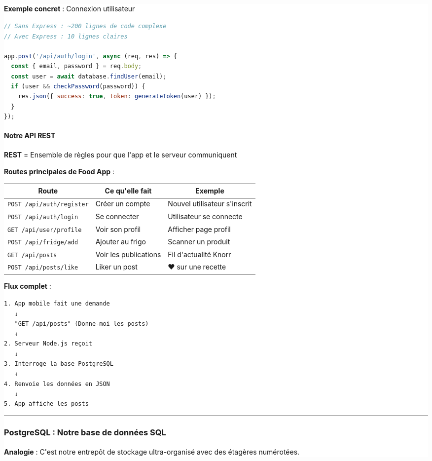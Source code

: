 **Exemple concret** : Connexion utilisateur

```javascript
// Sans Express : ~200 lignes de code complexe
// Avec Express : 10 lignes claires

app.post('/api/auth/login', async (req, res) => {
  const { email, password } = req.body;
  const user = await database.findUser(email);
  if (user && checkPassword(password)) {
    res.json({ success: true, token: generateToken(user) });
  }
});
```

#### **Notre API REST**

**REST** = Ensemble de règles pour que l'app et le serveur communiquent

**Routes principales de Food App** :

| Route | Ce qu'elle fait | Exemple |
|-------|----------------|---------|
| `POST /api/auth/register` | Créer un compte | Nouvel utilisateur s'inscrit |
| `POST /api/auth/login` | Se connecter | Utilisateur se connecte |
| `GET /api/user/profile` | Voir son profil | Afficher page profil |
| `POST /api/fridge/add` | Ajouter au frigo | Scanner un produit |
| `GET /api/posts` | Voir les publications | Fil d'actualité Knorr |
| `POST /api/posts/like` | Liker un post | ❤️ sur une recette |

**Flux complet** :
```
1. App mobile fait une demande
   ↓
   "GET /api/posts" (Donne-moi les posts)
   ↓
2. Serveur Node.js reçoit
   ↓
3. Interroge la base PostgreSQL
   ↓
4. Renvoie les données en JSON
   ↓
5. App affiche les posts
```

---

### **PostgreSQL : Notre base de données SQL**

**Analogie** : C'est notre entrepôt de stockage ultra-organisé avec des étagères numérotées.
